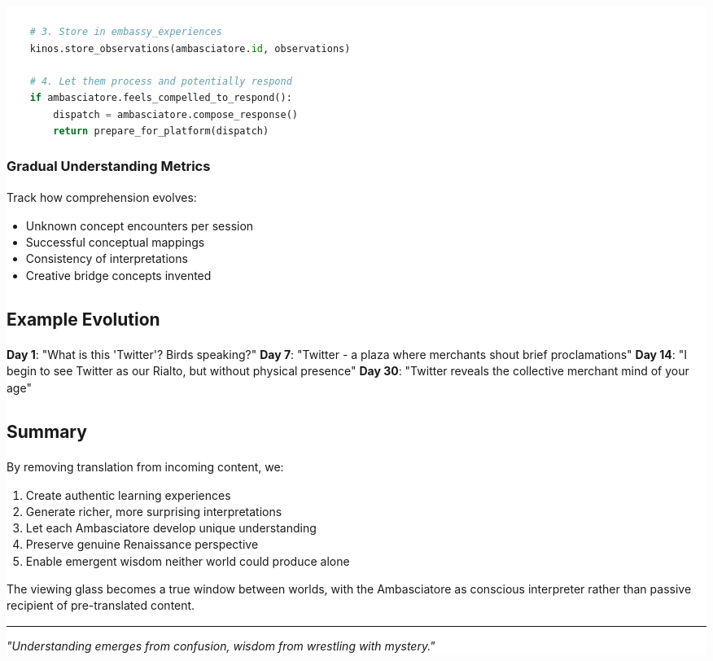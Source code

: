 ```python
    
    # 3. Store in embassy_experiences
    kinos.store_observations(ambasciatore.id, observations)
    
    # 4. Let them process and potentially respond
    if ambasciatore.feels_compelled_to_respond():
        dispatch = ambasciatore.compose_response()
        return prepare_for_platform(dispatch)
```

### Gradual Understanding Metrics

Track how comprehension evolves:
- Unknown concept encounters per session
- Successful conceptual mappings
- Consistency of interpretations
- Creative bridge concepts invented

## Example Evolution

**Day 1**: "What is this 'Twitter'? Birds speaking?"
**Day 7**: "Twitter - a plaza where merchants shout brief proclamations"
**Day 14**: "I begin to see Twitter as our Rialto, but without physical presence"
**Day 30**: "Twitter reveals the collective merchant mind of your age"

## Summary

By removing translation from incoming content, we:
1. Create authentic learning experiences
2. Generate richer, more surprising interpretations  
3. Let each Ambasciatore develop unique understanding
4. Preserve genuine Renaissance perspective
5. Enable emergent wisdom neither world could produce alone

The viewing glass becomes a true window between worlds, with the Ambasciatore as conscious interpreter rather than passive recipient of pre-translated content.

---

*"Understanding emerges from confusion, wisdom from wrestling with mystery."*